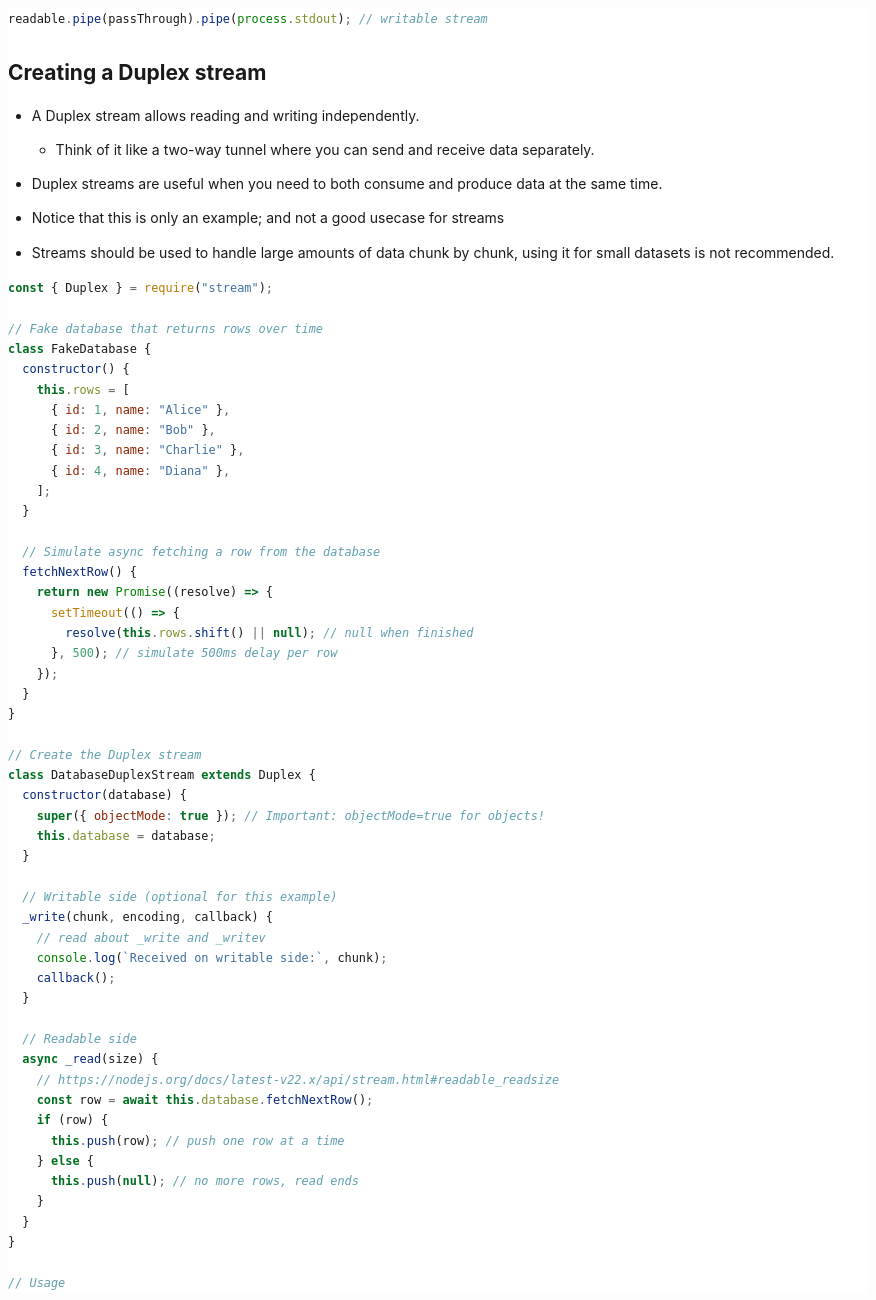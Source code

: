   ```javascript
  readable.pipe(passThrough).pipe(process.stdout); // writable stream
  ```

  ## Creating a Duplex stream

  - A Duplex stream allows reading and writing independently.
    - Think of it like a two-way tunnel where you can send and receive data separately.
  - Duplex streams are useful when you need to both consume and produce data at the same time.

  - Notice that this is only an example; and not a good usecase for streams
  - Streams should be used to handle large amounts of data chunk by chunk, using it for small datasets is not recommended.

  ```javascript
  const { Duplex } = require("stream");

  // Fake database that returns rows over time
  class FakeDatabase {
    constructor() {
      this.rows = [
        { id: 1, name: "Alice" },
        { id: 2, name: "Bob" },
        { id: 3, name: "Charlie" },
        { id: 4, name: "Diana" },
      ];
    }

    // Simulate async fetching a row from the database
    fetchNextRow() {
      return new Promise((resolve) => {
        setTimeout(() => {
          resolve(this.rows.shift() || null); // null when finished
        }, 500); // simulate 500ms delay per row
      });
    }
  }

  // Create the Duplex stream
  class DatabaseDuplexStream extends Duplex {
    constructor(database) {
      super({ objectMode: true }); // Important: objectMode=true for objects!
      this.database = database;
    }

    // Writable side (optional for this example)
    _write(chunk, encoding, callback) {
      // read about _write and _writev
      console.log(`Received on writable side:`, chunk);
      callback();
    }

    // Readable side
    async _read(size) {
      // https://nodejs.org/docs/latest-v22.x/api/stream.html#readable_readsize
      const row = await this.database.fetchNextRow();
      if (row) {
        this.push(row); // push one row at a time
      } else {
        this.push(null); // no more rows, read ends
      }
    }
  }

  // Usage
  ```